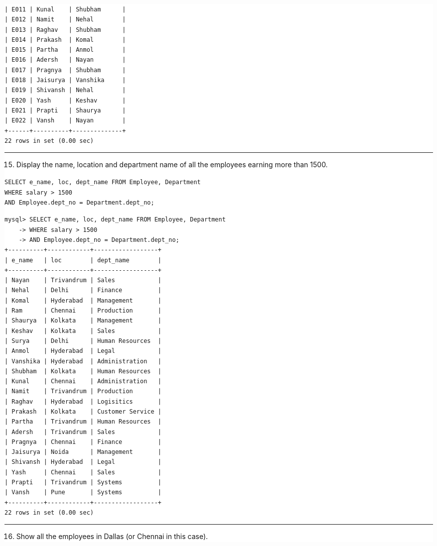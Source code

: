 ```plain
| E011 | Kunal    | Shubham      |
| E012 | Namit    | Nehal        |
| E013 | Raghav   | Shubham      |
| E014 | Prakash  | Komal        |
| E015 | Partha   | Anmol        |
| E016 | Adersh   | Nayan        |
| E017 | Pragnya  | Shubham      |
| E018 | Jaisurya | Vanshika     |
| E019 | Shivansh | Nehal        |
| E020 | Yash     | Keshav       |
| E021 | Prapti   | Shaurya      |
| E022 | Vansh    | Nayan        |
+------+----------+--------------+
22 rows in set (0.00 sec)
```
--------------------------------------------------------------
15.	Display the name, location and department name of all the employees earning more than 1500. 

```plain
SELECT e_name, loc, dept_name FROM Employee, Department
WHERE salary > 1500
AND Employee.dept_no = Department.dept_no;
```

```plain
mysql> SELECT e_name, loc, dept_name FROM Employee, Department
    -> WHERE salary > 1500
    -> AND Employee.dept_no = Department.dept_no;
+----------+------------+------------------+
| e_name   | loc        | dept_name        |
+----------+------------+------------------+
| Nayan    | Trivandrum | Sales            |
| Nehal    | Delhi      | Finance          |
| Komal    | Hyderabad  | Management       |
| Ram      | Chennai    | Production       |
| Shaurya  | Kolkata    | Management       |
| Keshav   | Kolkata    | Sales            |
| Surya    | Delhi      | Human Resources  |
| Anmol    | Hyderabad  | Legal            |
| Vanshika | Hyderabad  | Administration   |
| Shubham  | Kolkata    | Human Resources  |
| Kunal    | Chennai    | Administration   |
| Namit    | Trivandrum | Production       |
| Raghav   | Hyderabad  | Logisitics       |
| Prakash  | Kolkata    | Customer Service |
| Partha   | Trivandrum | Human Resources  |
| Adersh   | Trivandrum | Sales            |
| Pragnya  | Chennai    | Finance          |
| Jaisurya | Noida      | Management       |
| Shivansh | Hyderabad  | Legal            |
| Yash     | Chennai    | Sales            |
| Prapti   | Trivandrum | Systems          |
| Vansh    | Pune       | Systems          |
+----------+------------+------------------+
22 rows in set (0.00 sec)
```
--------------------------------------------------------------
16.	Show all the employees in Dallas (or Chennai in this case). 
